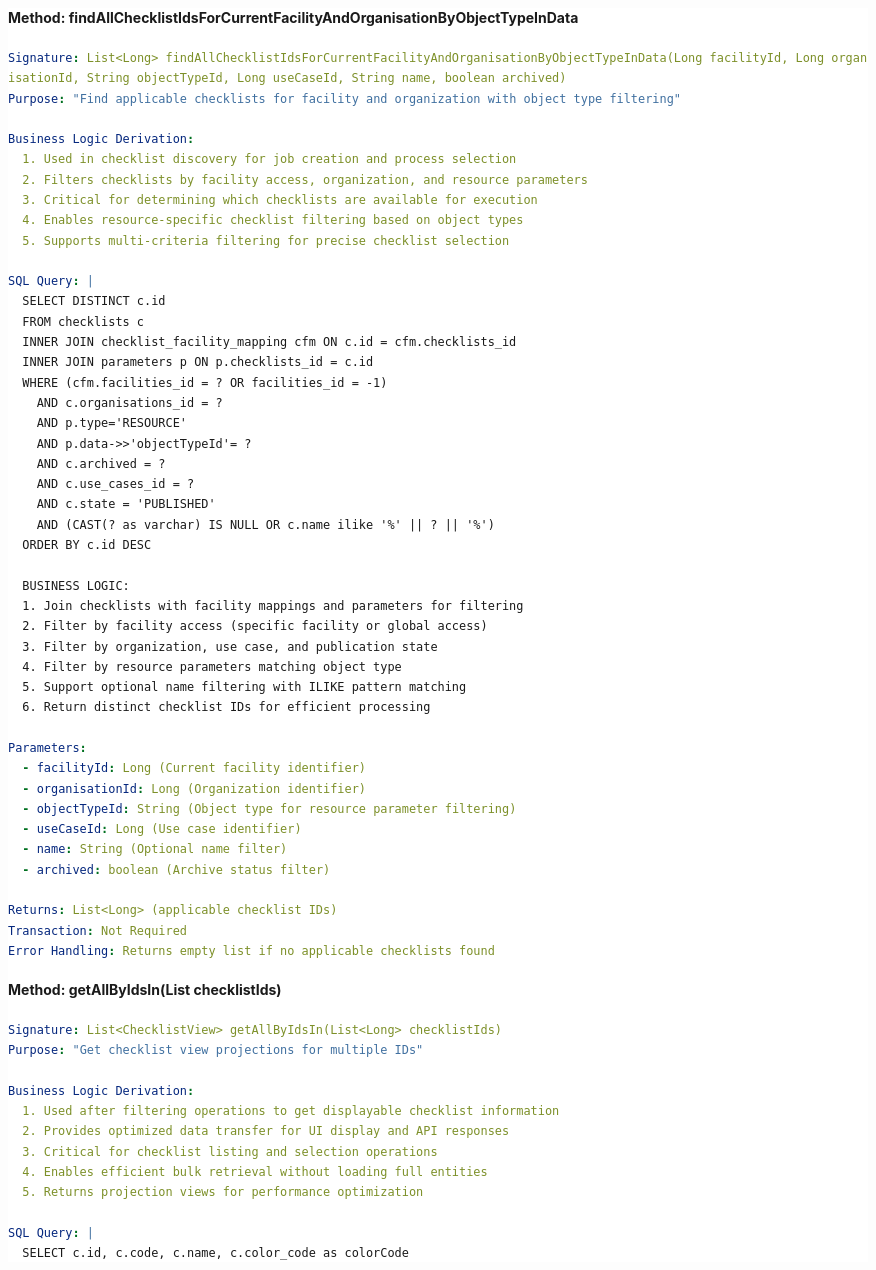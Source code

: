 #### Method: findAllChecklistIdsForCurrentFacilityAndOrganisationByObjectTypeInData
```yaml
Signature: List<Long> findAllChecklistIdsForCurrentFacilityAndOrganisationByObjectTypeInData(Long facilityId, Long organisationId, String objectTypeId, Long useCaseId, String name, boolean archived)
Purpose: "Find applicable checklists for facility and organization with object type filtering"

Business Logic Derivation:
  1. Used in checklist discovery for job creation and process selection
  2. Filters checklists by facility access, organization, and resource parameters
  3. Critical for determining which checklists are available for execution
  4. Enables resource-specific checklist filtering based on object types
  5. Supports multi-criteria filtering for precise checklist selection

SQL Query: |
  SELECT DISTINCT c.id
  FROM checklists c
  INNER JOIN checklist_facility_mapping cfm ON c.id = cfm.checklists_id
  INNER JOIN parameters p ON p.checklists_id = c.id
  WHERE (cfm.facilities_id = ? OR facilities_id = -1)
    AND c.organisations_id = ?
    AND p.type='RESOURCE'
    AND p.data->>'objectTypeId'= ?
    AND c.archived = ?
    AND c.use_cases_id = ?
    AND c.state = 'PUBLISHED'
    AND (CAST(? as varchar) IS NULL OR c.name ilike '%' || ? || '%')
  ORDER BY c.id DESC

  BUSINESS LOGIC:
  1. Join checklists with facility mappings and parameters for filtering
  2. Filter by facility access (specific facility or global access)
  3. Filter by organization, use case, and publication state
  4. Filter by resource parameters matching object type
  5. Support optional name filtering with ILIKE pattern matching
  6. Return distinct checklist IDs for efficient processing

Parameters:
  - facilityId: Long (Current facility identifier)
  - organisationId: Long (Organization identifier)
  - objectTypeId: String (Object type for resource parameter filtering)
  - useCaseId: Long (Use case identifier)
  - name: String (Optional name filter)
  - archived: boolean (Archive status filter)

Returns: List<Long> (applicable checklist IDs)
Transaction: Not Required
Error Handling: Returns empty list if no applicable checklists found
```

#### Method: getAllByIdsIn(List<Long> checklistIds)
```yaml
Signature: List<ChecklistView> getAllByIdsIn(List<Long> checklistIds)
Purpose: "Get checklist view projections for multiple IDs"

Business Logic Derivation:
  1. Used after filtering operations to get displayable checklist information
  2. Provides optimized data transfer for UI display and API responses
  3. Critical for checklist listing and selection operations
  4. Enables efficient bulk retrieval without loading full entities
  5. Returns projection views for performance optimization

SQL Query: |
  SELECT c.id, c.code, c.name, c.color_code as colorCode 
```